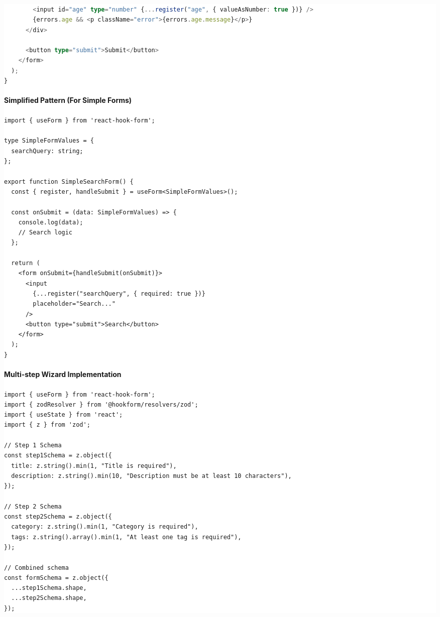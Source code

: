 ```typescript
        <input id="age" type="number" {...register("age", { valueAsNumber: true })} />
        {errors.age && <p className="error">{errors.age.message}</p>}
      </div>
      
      <button type="submit">Submit</button>
    </form>
  );
}
```

#### Simplified Pattern (For Simple Forms)

```tsx
import { useForm } from 'react-hook-form';

type SimpleFormValues = {
  searchQuery: string;
};

export function SimpleSearchForm() {
  const { register, handleSubmit } = useForm<SimpleFormValues>();

  const onSubmit = (data: SimpleFormValues) => {
    console.log(data);
    // Search logic
  };

  return (
    <form onSubmit={handleSubmit(onSubmit)}>
      <input 
        {...register("searchQuery", { required: true })} 
        placeholder="Search..." 
      />
      <button type="submit">Search</button>
    </form>
  );
}
```

#### Multi-step Wizard Implementation

```tsx
import { useForm } from 'react-hook-form';
import { zodResolver } from '@hookform/resolvers/zod';
import { useState } from 'react';
import { z } from 'zod';

// Step 1 Schema
const step1Schema = z.object({
  title: z.string().min(1, "Title is required"),
  description: z.string().min(10, "Description must be at least 10 characters"),
});

// Step 2 Schema
const step2Schema = z.object({
  category: z.string().min(1, "Category is required"),
  tags: z.string().array().min(1, "At least one tag is required"),
});

// Combined schema
const formSchema = z.object({
  ...step1Schema.shape,
  ...step2Schema.shape,
});

```